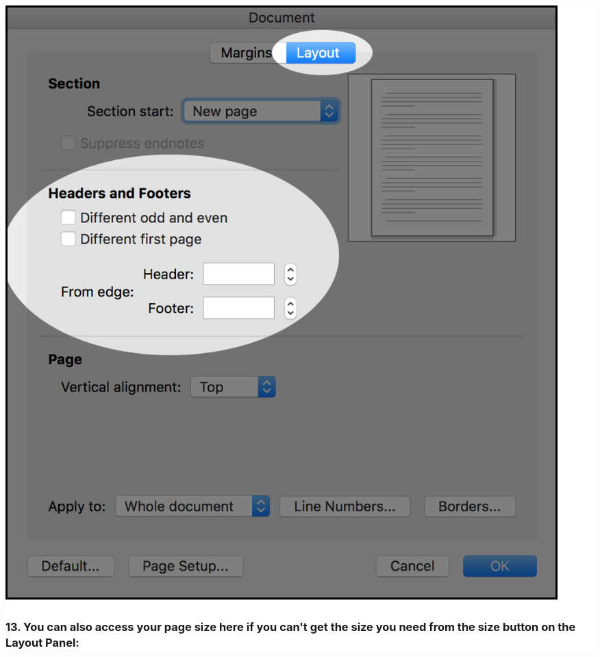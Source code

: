 <img src="layout.png" width="800" style="border:3px solid black">

### 13. You can also access your page size here if you can't get the size you need from the size button on the Layout Panel:
